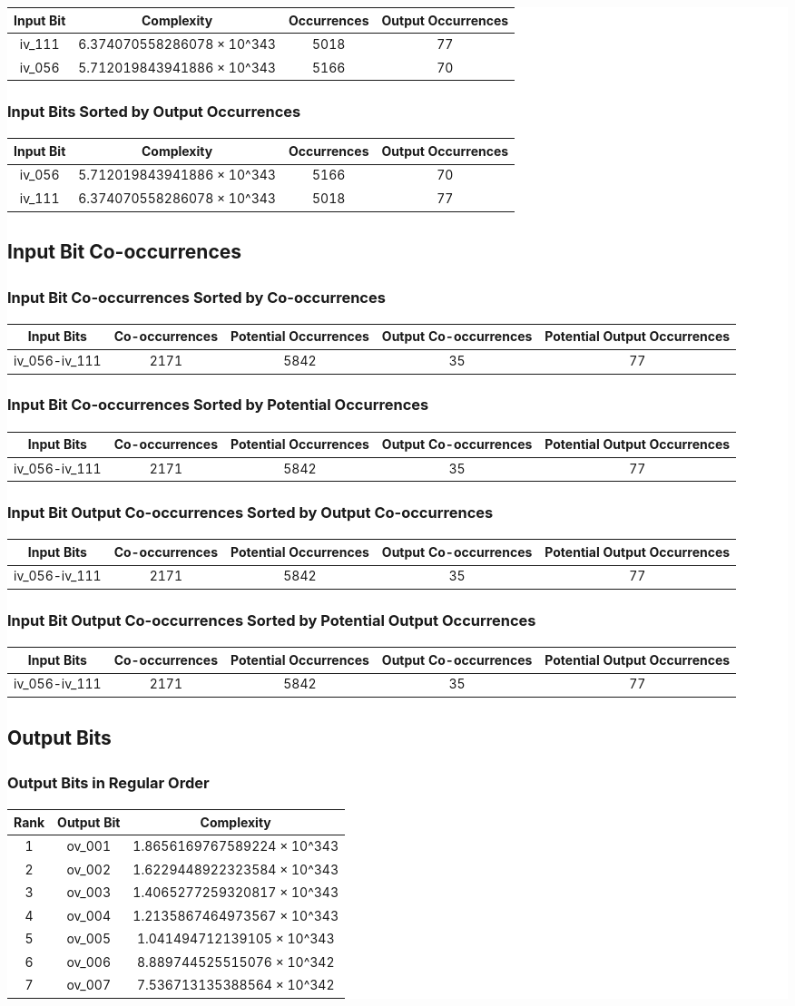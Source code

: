 | Input Bit | Complexity | Occurrences | Output Occurrences |
|:---------:|:----------:|:-----------:|:------------------:|
| iv_111 | 6.374070558286078 × 10^343 | 5018 | 77 |
| iv_056 | 5.712019843941886 × 10^343 | 5166 | 70 |

### Input Bits Sorted by Output Occurrences

| Input Bit | Complexity | Occurrences | Output Occurrences |
|:---------:|:----------:|:-----------:|:------------------:|
| iv_056 | 5.712019843941886 × 10^343 | 5166 | 70 |
| iv_111 | 6.374070558286078 × 10^343 | 5018 | 77 |

## Input Bit Co-occurrences

### Input Bit Co-occurrences Sorted by Co-occurrences

| Input Bits | Co-occurrences | Potential Occurrences | Output Co-occurrences | Potential Output Occurrences |
|:----------:|:--------------:|:---------------------:|:---------------------:|:----------------------------:|
| iv_056-iv_111 | 2171 | 5842 | 35 | 77 |

### Input Bit Co-occurrences Sorted by Potential Occurrences

| Input Bits | Co-occurrences | Potential Occurrences | Output Co-occurrences | Potential Output Occurrences |
|:----------:|:--------------:|:---------------------:|:---------------------:|:----------------------------:|
| iv_056-iv_111 | 2171 | 5842 | 35 | 77 |

### Input Bit Output Co-occurrences Sorted by Output Co-occurrences

| Input Bits | Co-occurrences | Potential Occurrences | Output Co-occurrences | Potential Output Occurrences |
|:----------:|:--------------:|:---------------------:|:---------------------:|:----------------------------:|
| iv_056-iv_111 | 2171 | 5842 | 35 | 77 |

### Input Bit Output Co-occurrences Sorted by Potential Output Occurrences

| Input Bits | Co-occurrences | Potential Occurrences | Output Co-occurrences | Potential Output Occurrences |
|:----------:|:--------------:|:---------------------:|:---------------------:|:----------------------------:|
| iv_056-iv_111 | 2171 | 5842 | 35 | 77 |

## Output Bits

### Output Bits in Regular Order

| Rank | Output Bit | Complexity |
|:----:|:----------:|:----------:|
| 1 | ov_001 | 1.8656169767589224 × 10^343 |
| 2 | ov_002 | 1.6229448922323584 × 10^343 |
| 3 | ov_003 | 1.4065277259320817 × 10^343 |
| 4 | ov_004 | 1.2135867464973567 × 10^343 |
| 5 | ov_005 | 1.041494712139105 × 10^343 |
| 6 | ov_006 | 8.889744525515076 × 10^342 |
| 7 | ov_007 | 7.536713135388564 × 10^342 |